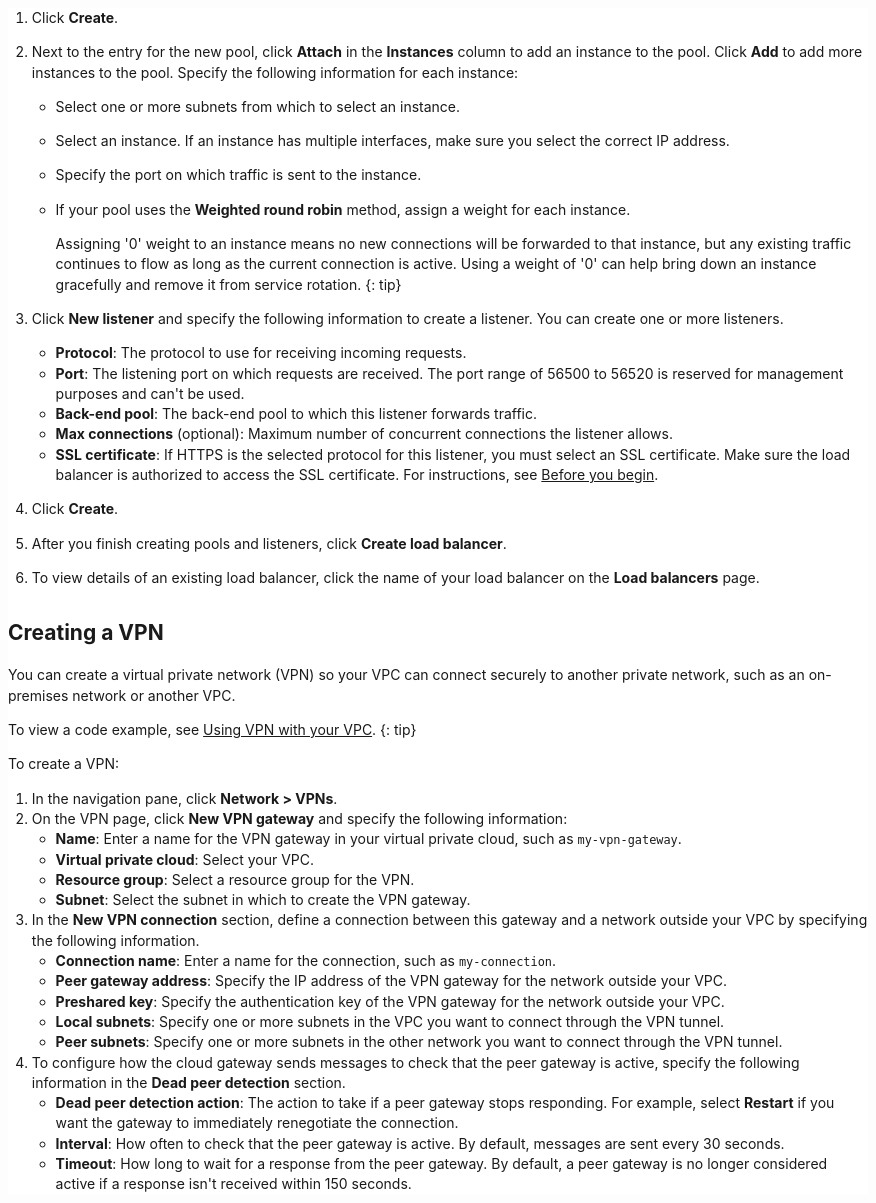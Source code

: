 1. Click **Create**.
1. Next to the entry for the new pool, click **Attach** in the **Instances** column to add an instance to the pool. Click **Add** to add more instances to the pool. Specify the following information for each instance:
   * Select one or more subnets from which to select an instance.
   * Select an instance. If an instance has multiple interfaces, make sure you select the correct IP address.
   * Specify the port on which traffic is sent to the instance.
   * If your pool uses the **Weighted round robin** method, assign a weight for each instance.  

      Assigning '0' weight to an instance means no new connections will be forwarded to that instance, but any existing traffic continues to flow as long as the current connection is active. Using a weight of '0' can help bring down an instance gracefully and remove it from service rotation.
      {: tip}

1. Click **New listener** and specify the following information to create a listener. You can create one or more listeners.
   * **Protocol**: The protocol to use for receiving incoming requests.
   * **Port**: The listening port on which requests are received. The port range of 56500 to 56520 is reserved for management purposes and can't be used.
   * **Back-end pool**: The back-end pool to which this listener forwards traffic.
   * **Max connections** (optional): Maximum number of concurrent connections the listener allows.
   * **SSL certificate**: If HTTPS is the selected protocol for this listener, you must select an SSL certificate. Make sure the load balancer is authorized to access the SSL certificate. For instructions, see [Before you begin](#before).
1. Click **Create**.
1. After you finish creating pools and listeners, click **Create load balancer**.
1. To view details of an existing load balancer, click the name of your load balancer on the **Load balancers** page.

## Creating a VPN
You can create a virtual private network (VPN) so your VPC can connect securely to another private network, such as an on-premises network or another VPC.

To view a code example, see [Using VPN with your VPC](/docs/infrastructure/vpc-network?topic=vpc-network---beta-using-vpn-with-your-vpc).
{: tip}

To create a VPN:
1. In the navigation pane, click **Network > VPNs**.
1. On the VPN page, click **New VPN gateway** and specify the following information:
    * **Name**: Enter a name for the VPN gateway in your virtual private cloud, such as `my-vpn-gateway`.
    * **Virtual private cloud**: Select your VPC.
    * **Resource group**: Select a resource group for the VPN.
    * **Subnet**: Select the subnet in which to create the VPN gateway.
1. In the **New VPN connection** section, define a connection between this gateway and a network outside your VPC by specifying the following information.
    * **Connection name**: Enter a name for the connection, such as `my-connection`.
    * **Peer gateway address**: Specify the IP address of the VPN gateway for the network outside your VPC.
    * **Preshared key**: Specify the authentication key of the VPN gateway for the network outside your VPC.
    * **Local subnets**: Specify one or more subnets in the VPC you want to connect through the VPN tunnel.
    * **Peer subnets**: Specify one or more subnets in the other network you want to connect through the VPN tunnel.
1. To configure how the cloud gateway sends messages to check that the peer gateway is active, specify the following information in the **Dead peer detection** section.
    * **Dead peer detection action**: The action to take if a peer gateway stops responding. For example, select **Restart** if you want the gateway to immediately renegotiate the connection.
    * **Interval**: How often to check that the peer gateway is active. By default, messages are sent every 30 seconds.
    * **Timeout**: How long to wait for a response from the peer gateway. By default, a peer gateway is no longer considered active if a response isn't received within 150 seconds.